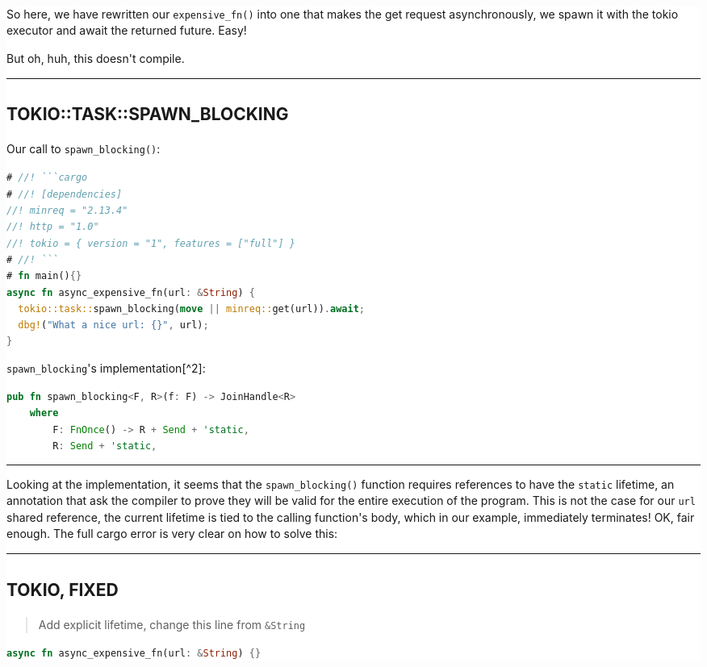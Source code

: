 
 

So here, we have rewritten our `expensive_fn()` into one that makes the get request asynchronously, we spawn it with the tokio executor and await the returned future.
Easy!

But oh, huh, this doesn't compile.

---

## TOKIO::TASK::SPAWN_BLOCKING

Our call to `spawn_blocking()`:

````rust {5} +validate:rust-script +expect:failure
# //! ```cargo
# //! [dependencies]
//! minreq = "2.13.4"
//! http = "1.0"
//! tokio = { version = "1", features = ["full"] }
# //! ```
# fn main(){}
async fn async_expensive_fn(url: &String) {
  tokio::task::spawn_blocking(move || minreq::get(url)).await;
  dbg!("What a nice url: {}", url);
}
````

`spawn_blocking`'s implementation[^2]:

````rust
pub fn spawn_blocking<F, R>(f: F) -> JoinHandle<R>
    where
        F: FnOnce() -> R + Send + 'static,
        R: Send + 'static,
````

---


Looking at the implementation, it seems that the `spawn_blocking()` function requires references to have the `static` lifetime, an annotation that ask the compiler to prove they will be valid for the entire execution of the program.
This is not the case for our `url` shared reference, the current lifetime is tied to the calling function's body, which in our example, immediately terminates!
OK, fair enough.
The full cargo error is very clear on how to solve this:

---

## TOKIO, FIXED

> Add explicit lifetime, change this line from `&String`

```rust +validate:rust-script
async fn async_expensive_fn(url: &String) {}
```
